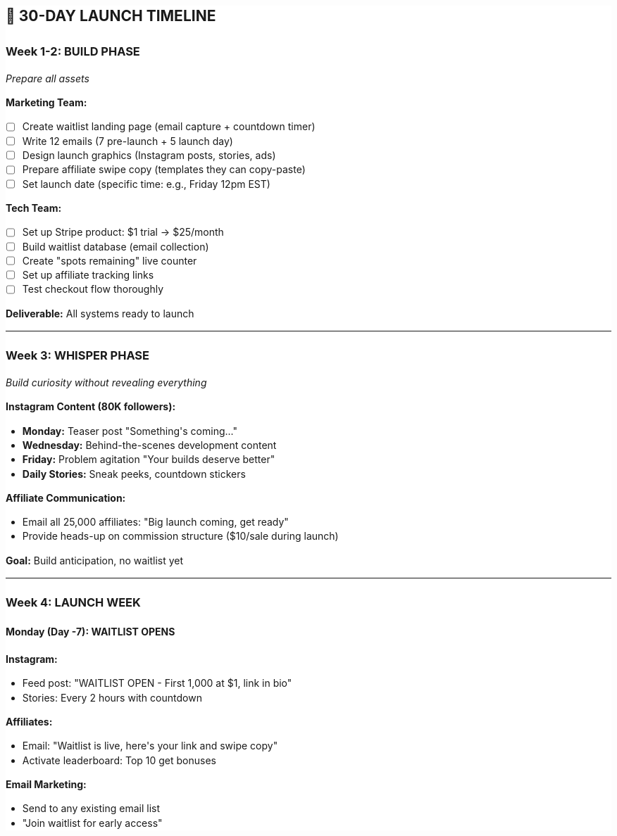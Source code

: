 
## 📅 30-DAY LAUNCH TIMELINE

### **Week 1-2: BUILD PHASE**
*Prepare all assets*

**Marketing Team:**
- [ ] Create waitlist landing page (email capture + countdown timer)
- [ ] Write 12 emails (7 pre-launch + 5 launch day)
- [ ] Design launch graphics (Instagram posts, stories, ads)
- [ ] Prepare affiliate swipe copy (templates they can copy-paste)
- [ ] Set launch date (specific time: e.g., Friday 12pm EST)

**Tech Team:**
- [ ] Set up Stripe product: $1 trial → $25/month
- [ ] Build waitlist database (email collection)
- [ ] Create "spots remaining" live counter
- [ ] Set up affiliate tracking links
- [ ] Test checkout flow thoroughly

**Deliverable:** All systems ready to launch

---

### **Week 3: WHISPER PHASE**
*Build curiosity without revealing everything*

**Instagram Content (80K followers):**
- **Monday:** Teaser post "Something's coming..."
- **Wednesday:** Behind-the-scenes development content
- **Friday:** Problem agitation "Your builds deserve better"
- **Daily Stories:** Sneak peeks, countdown stickers

**Affiliate Communication:**
- Email all 25,000 affiliates: "Big launch coming, get ready"
- Provide heads-up on commission structure ($10/sale during launch)

**Goal:** Build anticipation, no waitlist yet

---

### **Week 4: LAUNCH WEEK**

#### **Monday (Day -7): WAITLIST OPENS**

**Instagram:**
- Feed post: "WAITLIST OPEN - First 1,000 at $1, link in bio"
- Stories: Every 2 hours with countdown

**Affiliates:**
- Email: "Waitlist is live, here's your link and swipe copy"
- Activate leaderboard: Top 10 get bonuses

**Email Marketing:**
- Send to any existing email list
- "Join waitlist for early access"
